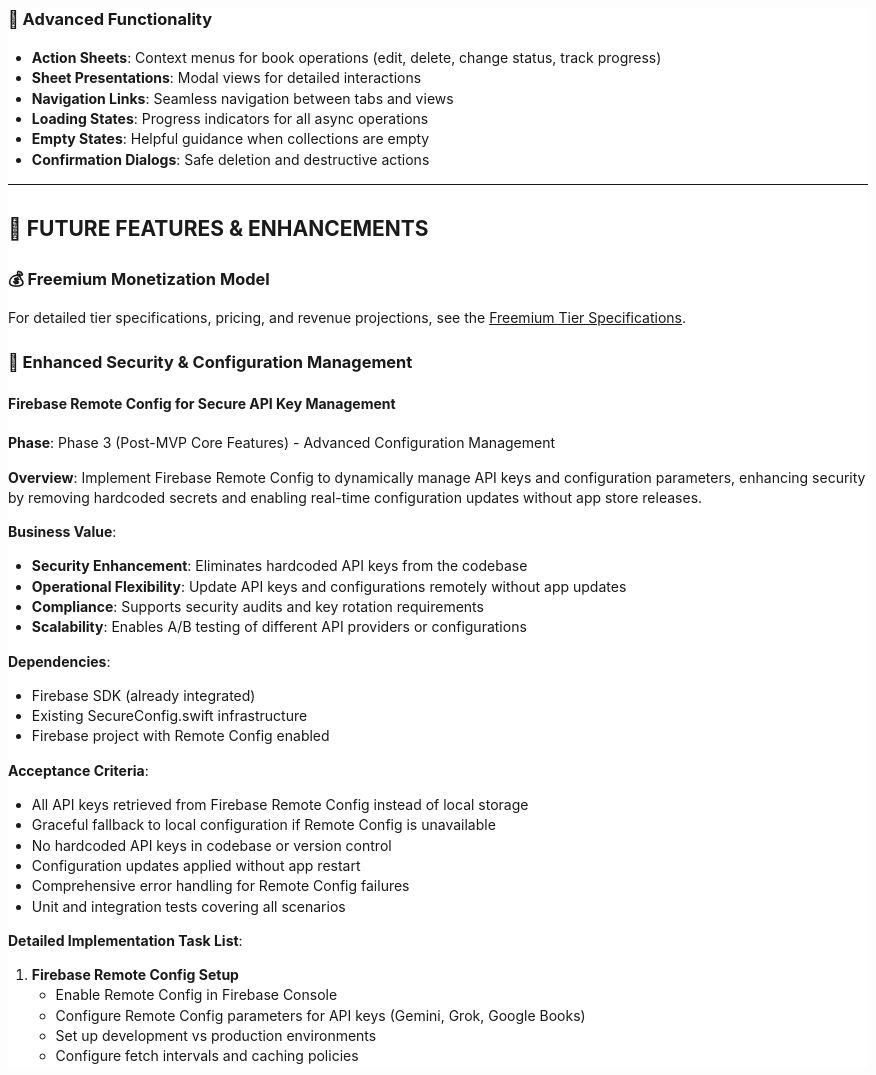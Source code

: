 ### **🔧 Advanced Functionality**
- **Action Sheets**: Context menus for book operations (edit, delete, change status, track progress)
- **Sheet Presentations**: Modal views for detailed interactions
- **Navigation Links**: Seamless navigation between tabs and views
- **Loading States**: Progress indicators for all async operations
- **Empty States**: Helpful guidance when collections are empty
- **Confirmation Dialogs**: Safe deletion and destructive actions

---

## 🚀 **FUTURE FEATURES & ENHANCEMENTS**

### 💰 Freemium Monetization Model
For detailed tier specifications, pricing, and revenue projections, see the [Freemium Tier Specifications](Freemium_Tier_Specifications.md).

### **🔐 Enhanced Security & Configuration Management**

#### **Firebase Remote Config for Secure API Key Management**
**Phase**: Phase 3 (Post-MVP Core Features) - Advanced Configuration Management

**Overview**: Implement Firebase Remote Config to dynamically manage API keys and configuration parameters, enhancing security by removing hardcoded secrets and enabling real-time configuration updates without app store releases.

**Business Value**:
- **Security Enhancement**: Eliminates hardcoded API keys from the codebase
- **Operational Flexibility**: Update API keys and configurations remotely without app updates
- **Compliance**: Supports security audits and key rotation requirements
- **Scalability**: Enables A/B testing of different API providers or configurations

**Dependencies**:
- Firebase SDK (already integrated)
- Existing SecureConfig.swift infrastructure
- Firebase project with Remote Config enabled

**Acceptance Criteria**:
- All API keys retrieved from Firebase Remote Config instead of local storage
- Graceful fallback to local configuration if Remote Config is unavailable
- No hardcoded API keys in codebase or version control
- Configuration updates applied without app restart
- Comprehensive error handling for Remote Config failures
- Unit and integration tests covering all scenarios

**Detailed Implementation Task List**:

1. **Firebase Remote Config Setup**
   - Enable Remote Config in Firebase Console
   - Configure Remote Config parameters for API keys (Gemini, Grok, Google Books)
   - Set up development vs production environments
   - Configure fetch intervals and caching policies
